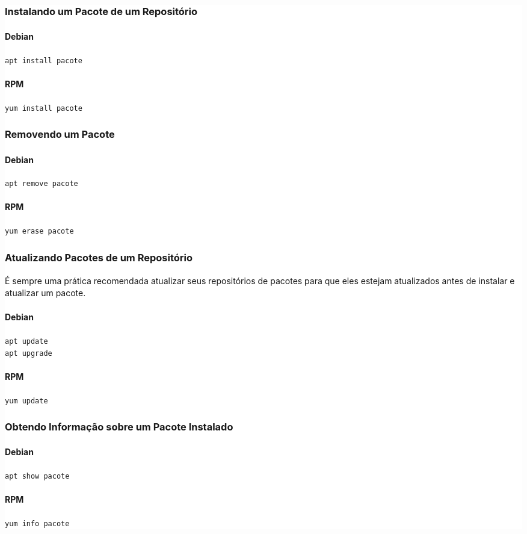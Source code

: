 ### Instalando um Pacote de um Repositório

#### Debian

```bash
apt install pacote 
```

#### RPM

```bash
yum install pacote
```

### Removendo um Pacote 

#### Debian

```bash
apt remove pacote 
```

#### RPM

```bash
yum erase pacote
```

### Atualizando Pacotes de um Repositório

É sempre uma prática recomendada atualizar seus repositórios de pacotes para que eles estejam atualizados antes de instalar e atualizar um pacote.

#### Debian

```bash
apt update 
apt upgrade 
```

#### RPM

```bash
yum update
```

### Obtendo Informação sobre um Pacote Instalado

#### Debian

```bash
apt show pacote 
```

#### RPM

```bash
yum info pacote
```
